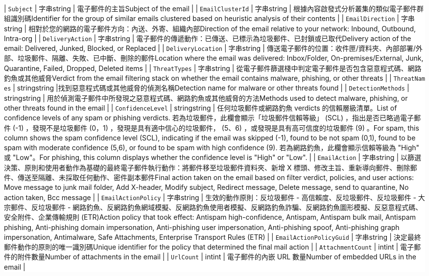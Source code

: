 | `Subject` | <span data-ttu-id="b9357-140">字串</span><span class="sxs-lookup"><span data-stu-id="b9357-140">string</span></span> | <span data-ttu-id="b9357-141">電子郵件的主旨</span><span class="sxs-lookup"><span data-stu-id="b9357-141">Subject of the email</span></span> |
| `EmailClusterId` | <span data-ttu-id="b9357-142">字串</span><span class="sxs-lookup"><span data-stu-id="b9357-142">string</span></span> | <span data-ttu-id="b9357-143">根據內容啟發式分析叢集的類似電子郵件群組識別碼</span><span class="sxs-lookup"><span data-stu-id="b9357-143">Identifier for the group of similar emails clustered based on heuristic analysis of their contents</span></span> |
| `EmailDirection` | <span data-ttu-id="b9357-144">字串</span><span class="sxs-lookup"><span data-stu-id="b9357-144">string</span></span> | <span data-ttu-id="b9357-145">相對於您的網路的電子郵件方向：內送、外寄、組織內部</span><span class="sxs-lookup"><span data-stu-id="b9357-145">Direction of the email relative to your network:  Inbound, Outbound, Intra-org</span></span> |
| `DeliveryAction` | <span data-ttu-id="b9357-146">字串</span><span class="sxs-lookup"><span data-stu-id="b9357-146">string</span></span> | <span data-ttu-id="b9357-147">電子郵件的傳遞動作：已傳送、已標示為垃圾郵件、已封鎖或已取代</span><span class="sxs-lookup"><span data-stu-id="b9357-147">Delivery action of the email: Delivered, Junked, Blocked, or Replaced</span></span> |
| `DeliveryLocation` | <span data-ttu-id="b9357-148">字串</span><span class="sxs-lookup"><span data-stu-id="b9357-148">string</span></span> | <span data-ttu-id="b9357-149">傳送電子郵件的位置：收件匣/資料夾、內部部署/外部、垃圾郵件、隔離、失敗、已中斷、刪除的郵件</span><span class="sxs-lookup"><span data-stu-id="b9357-149">Location where the email was delivered: Inbox/Folder, On-premises/External, Junk, Quarantine, Failed, Dropped, Deleted items</span></span> |
| `ThreatTypes` | <span data-ttu-id="b9357-150">字串</span><span class="sxs-lookup"><span data-stu-id="b9357-150">string</span></span> | <span data-ttu-id="b9357-151">從電子郵件篩選棧中判定電子郵件是否包含惡意程式碼、網路釣魚或其他威脅</span><span class="sxs-lookup"><span data-stu-id="b9357-151">Verdict from the email filtering stack on whether the email contains malware, phishing, or other threats</span></span> |
| `ThreatNames` | <span data-ttu-id="b9357-152">string</span><span class="sxs-lookup"><span data-stu-id="b9357-152">string</span></span> |<span data-ttu-id="b9357-153">找到惡意程式碼或其他威脅的偵測名稱</span><span class="sxs-lookup"><span data-stu-id="b9357-153">Detection name for malware or other threats found</span></span> |
| `DetectionMethods` | <span data-ttu-id="b9357-154">string</span><span class="sxs-lookup"><span data-stu-id="b9357-154">string</span></span> | <span data-ttu-id="b9357-155">用於偵測電子郵件中所發現之惡意程式碼、網路釣魚或其他威脅的方法</span><span class="sxs-lookup"><span data-stu-id="b9357-155">Methods used to detect malware, phishing, or other threats found in the email</span></span> |
| `ConfidenceLevel` | <span data-ttu-id="b9357-156">string</span><span class="sxs-lookup"><span data-stu-id="b9357-156">string</span></span> | <span data-ttu-id="b9357-157">任何垃圾郵件或網路釣魚 verdicts 的信賴層級清單。</span><span class="sxs-lookup"><span data-stu-id="b9357-157">List of confidence levels of any spam or phishing verdicts.</span></span> <span data-ttu-id="b9357-158">若為垃圾郵件，此欄會顯示「垃圾郵件信賴等級」 (SCL) ，指出是否已略過電子郵件 (-1) ，發現不是垃圾郵件 (0，1) ，發現是具有適中信心的垃圾郵件， (5、6) ，或發現是具有高可信度的垃圾郵件 (9) 。</span><span class="sxs-lookup"><span data-stu-id="b9357-158">For spam, this column shows the spam confidence level (SCL), indicating if the email was skipped (-1), found to be not spam (0,1), found to be spam with moderate confidence (5,6), or found to be spam with high confidence (9).</span></span> <span data-ttu-id="b9357-159">若為網路釣魚，此欄會顯示信賴等級為 "High" 或 "Low"。</span><span class="sxs-lookup"><span data-stu-id="b9357-159">For phishing, this column displays whether the confidence level is "High" or "Low".</span></span> |
| `EmailAction` | <span data-ttu-id="b9357-160">字串</span><span class="sxs-lookup"><span data-stu-id="b9357-160">string</span></span> | <span data-ttu-id="b9357-161">以篩選決策、原則和使用者動作為基礎的最終電子郵件執行動作：將郵件移至垃圾郵件資料夾、新增 X 標頭、修改主旨、重新導向郵件、刪除郵件、傳送至隔離、未採取任何動作、密件副本郵件</span><span class="sxs-lookup"><span data-stu-id="b9357-161">Final action taken on the email based on filter verdict, policies, and user actions:  Move message to junk mail folder, Add X-header, Modify subject, Redirect message, Delete message, send to quarantine, No action taken, Bcc message</span></span> |
| `EmailActionPolicy` | <span data-ttu-id="b9357-162">字串</span><span class="sxs-lookup"><span data-stu-id="b9357-162">string</span></span> | <span data-ttu-id="b9357-163">生效的動作原則：反垃圾郵件 - 高信賴度、反垃圾郵件、反垃圾郵件 - 大宗郵件、反垃圾郵件 - 網路釣魚、反網路釣魚網域模擬、反網路釣魚使用者模擬、反網路釣魚詐騙、反網路釣魚圖形模擬、反惡意程式碼、安全附件、企業傳輸規則 (ETR)</span><span class="sxs-lookup"><span data-stu-id="b9357-163">Action policy that took effect: Antispam high-confidence, Antispam, Antispam bulk mail, Antispam phishing, Anti-phishing domain impersonation, Anti-phishing user impersonation, Anti-phishing spoof, Anti-phishing graph impersonation, Antimalware, Safe Attachments, Enterprise Transport Rules (ETR)</span></span> |
| `EmailActionPolicyGuid` | <span data-ttu-id="b9357-164">字串</span><span class="sxs-lookup"><span data-stu-id="b9357-164">string</span></span> | <span data-ttu-id="b9357-165">決定最終郵件動作的原則的唯一識別碼</span><span class="sxs-lookup"><span data-stu-id="b9357-165">Unique identifier for the policy that determined the final mail action</span></span> |
| `AttachmentCount` | <span data-ttu-id="b9357-166">int</span><span class="sxs-lookup"><span data-stu-id="b9357-166">int</span></span> | <span data-ttu-id="b9357-167">電子郵件的附件數量</span><span class="sxs-lookup"><span data-stu-id="b9357-167">Number of attachments in the email</span></span> |
| `UrlCount` | <span data-ttu-id="b9357-168">int</span><span class="sxs-lookup"><span data-stu-id="b9357-168">int</span></span> | <span data-ttu-id="b9357-169">電子郵件的內嵌 URL 數量</span><span class="sxs-lookup"><span data-stu-id="b9357-169">Number of embedded URLs in the email</span></span> |